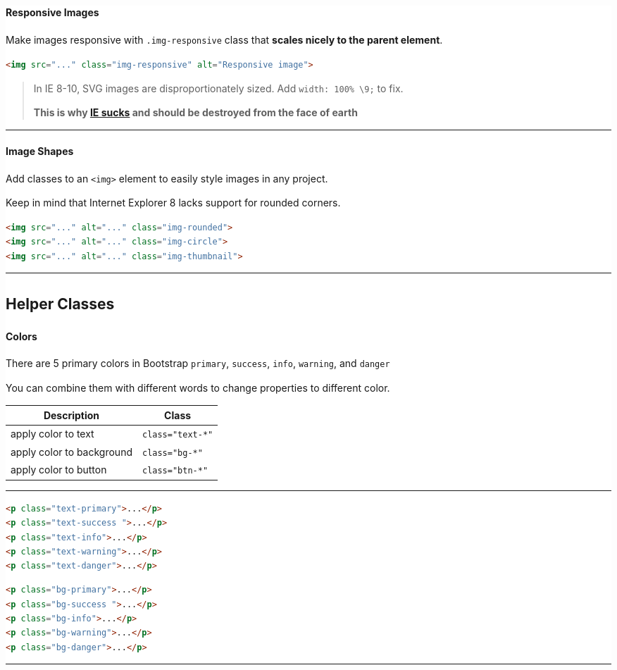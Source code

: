 #### Responsive Images
Make images responsive with `.img-responsive` class that **scales nicely to the parent element**. 

```html
<img src="..." class="img-responsive" alt="Responsive image">
```

> In IE 8-10, SVG images are disproportionately sized. Add `width: 100% \9;` to fix.
>
> **This is why [IE sucks](https://www.change.org/p/discontinue-internet-explorer) and should be destroyed from the face of earth**

---

#### Image Shapes
Add classes to an `<img>` element to easily style images in any project.

Keep in mind that Internet Explorer 8 lacks support for rounded corners. 

```html
<img src="..." alt="..." class="img-rounded">
<img src="..." alt="..." class="img-circle">
<img src="..." alt="..." class="img-thumbnail">
```

---

## Helper Classes
#### Colors
There are 5 primary colors in Bootstrap `primary`, `success`, `info`, `warning`, and `danger`

You can combine them with different words to change properties to different color.

|        Description         |    Class        |
|----------------------------|-----------------|
| apply color to text        |`class="text-*"` |
| apply color to background  |`class="bg-*"`   |
| apply color to button      |`class="btn-*"`  |

---

```html
<p class="text-primary">...</p>
<p class="text-success ">...</p>
<p class="text-info">...</p>
<p class="text-warning">...</p>
<p class="text-danger">...</p>
```

```html
<p class="bg-primary">...</p>
<p class="bg-success ">...</p>
<p class="bg-info">...</p>
<p class="bg-warning">...</p>
<p class="bg-danger">...</p>
```

---
